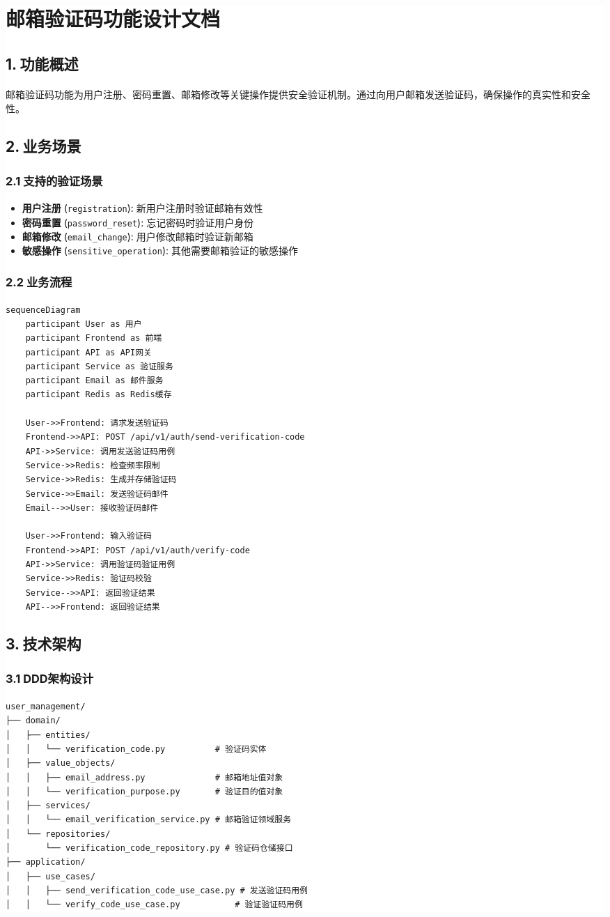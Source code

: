 # 邮箱验证码功能设计文档

## 1. 功能概述

邮箱验证码功能为用户注册、密码重置、邮箱修改等关键操作提供安全验证机制。通过向用户邮箱发送验证码，确保操作的真实性和安全性。

## 2. 业务场景

### 2.1 支持的验证场景

- **用户注册** (`registration`): 新用户注册时验证邮箱有效性
- **密码重置** (`password_reset`): 忘记密码时验证用户身份
- **邮箱修改** (`email_change`): 用户修改邮箱时验证新邮箱
- **敏感操作** (`sensitive_operation`): 其他需要邮箱验证的敏感操作

### 2.2 业务流程

```mermaid
sequenceDiagram
    participant User as 用户
    participant Frontend as 前端
    participant API as API网关
    participant Service as 验证服务
    participant Email as 邮件服务
    participant Redis as Redis缓存

    User->>Frontend: 请求发送验证码
    Frontend->>API: POST /api/v1/auth/send-verification-code
    API->>Service: 调用发送验证码用例
    Service->>Redis: 检查频率限制
    Service->>Redis: 生成并存储验证码
    Service->>Email: 发送验证码邮件
    Email-->>User: 接收验证码邮件
    
    User->>Frontend: 输入验证码
    Frontend->>API: POST /api/v1/auth/verify-code
    API->>Service: 调用验证码验证用例
    Service->>Redis: 验证码校验
    Service-->>API: 返回验证结果
    API-->>Frontend: 返回验证结果
```

## 3. 技术架构

### 3.1 DDD架构设计

```
user_management/
├── domain/
│   ├── entities/
│   │   └── verification_code.py          # 验证码实体
│   ├── value_objects/
│   │   ├── email_address.py              # 邮箱地址值对象
│   │   └── verification_purpose.py       # 验证目的值对象
│   ├── services/
│   │   └── email_verification_service.py # 邮箱验证领域服务
│   └── repositories/
│       └── verification_code_repository.py # 验证码仓储接口
├── application/
│   ├── use_cases/
│   │   ├── send_verification_code_use_case.py # 发送验证码用例
│   │   └── verify_code_use_case.py           # 验证验证码用例
```